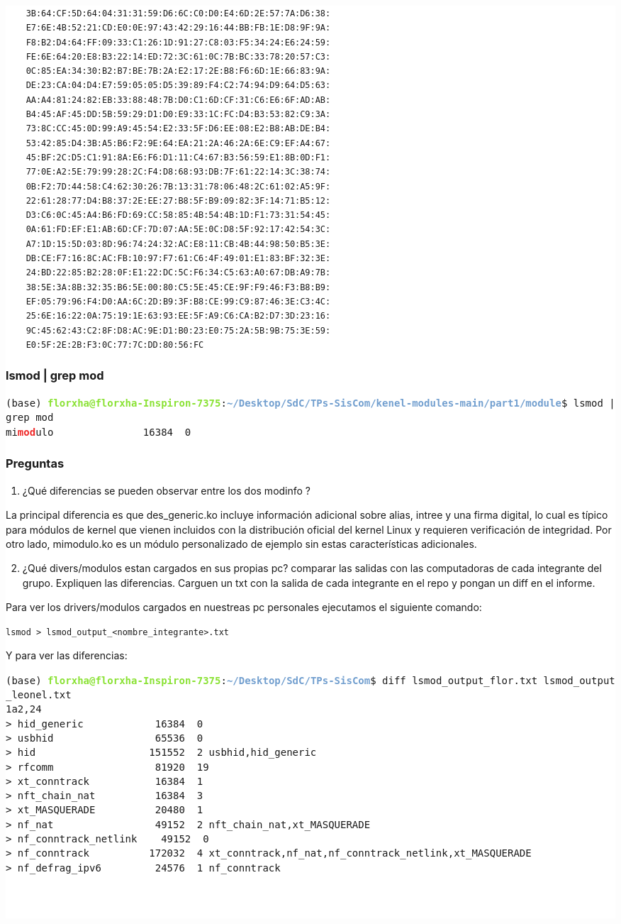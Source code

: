 		3B:64:CF:5D:64:04:31:31:59:D6:6C:C0:D0:E4:6D:2E:57:7A:D6:38:
		E7:6E:4B:52:21:CD:E0:0E:97:43:42:29:16:44:BB:FB:1E:D8:9F:9A:
		F8:B2:D4:64:FF:09:33:C1:26:1D:91:27:C8:03:F5:34:24:E6:24:59:
		FE:6E:64:20:E8:B3:22:14:ED:72:3C:61:0C:7B:BC:33:78:20:57:C3:
		0C:85:EA:34:30:B2:B7:BE:7B:2A:E2:17:2E:B8:F6:6D:1E:66:83:9A:
		DE:23:CA:04:D4:E7:59:05:05:D5:39:89:F4:C2:74:94:D9:64:D5:63:
		AA:A4:81:24:82:EB:33:88:48:7B:D0:C1:6D:CF:31:C6:E6:6F:AD:AB:
		B4:45:AF:45:DD:5B:59:29:D1:D0:E9:33:1C:FC:D4:B3:53:82:C9:3A:
		73:8C:CC:45:0D:99:A9:45:54:E2:33:5F:D6:EE:08:E2:B8:AB:DE:B4:
		53:42:85:D4:3B:A5:B6:F2:9E:64:EA:21:2A:46:2A:6E:C9:EF:A4:67:
		45:BF:2C:D5:C1:91:8A:E6:F6:D1:11:C4:67:B3:56:59:E1:8B:0D:F1:
		77:0E:A2:5E:79:99:28:2C:F4:D8:68:93:DB:7F:61:22:14:3C:38:74:
		0B:F2:7D:44:58:C4:62:30:26:7B:13:31:78:06:48:2C:61:02:A5:9F:
		22:61:28:77:D4:B8:37:2E:EE:27:B8:5F:B9:09:82:3F:14:71:B5:12:
		D3:C6:0C:45:A4:B6:FD:69:CC:58:85:4B:54:4B:1D:F1:73:31:54:45:
		0A:61:FD:EF:E1:AB:6D:CF:7D:07:AA:5E:0C:D8:5F:92:17:42:54:3C:
		A7:1D:15:5D:03:8D:96:74:24:32:AC:E8:11:CB:4B:44:98:50:B5:3E:
		DB:CE:F7:16:8C:AC:FB:10:97:F7:61:C6:4F:49:01:E1:83:BF:32:3E:
		24:BD:22:85:B2:28:0F:E1:22:DC:5C:F6:34:C5:63:A0:67:DB:A9:7B:
		38:5E:3A:8B:32:35:B6:5E:00:80:C5:5E:45:CE:9F:F9:46:F3:B8:B9:
		EF:05:79:96:F4:D0:AA:6C:2D:B9:3F:B8:CE:99:C9:87:46:3E:C3:4C:
		25:6E:16:22:0A:75:19:1E:63:93:EE:5F:A9:C6:CA:B2:D7:3D:23:16:
		9C:45:62:43:C2:8F:D8:AC:9E:D1:B0:23:E0:75:2A:5B:9B:75:3E:59:
		E0:5F:2E:2B:F3:0C:77:7C:DD:80:56:FC
</pre>


### lsmod | grep mod
<pre>(base) <font color="#8AE234"><b>florxha@florxha-Inspiron-7375</b></font>:<font color="#729FCF"><b>~/Desktop/SdC/TPs-SisCom/kenel-modules-main/part1/module</b></font>$ lsmod | grep mod
mi<font color="#EF2929"><b>mod</b></font>ulo               16384  0
</pre>


### Preguntas
1) ¿Qué diferencias se pueden observar entre los dos modinfo ? 

La principal diferencia es que des_generic.ko incluye información adicional sobre alias, intree y una firma digital, lo cual es típico para módulos de kernel que vienen incluidos con la distribución oficial del kernel Linux y requieren verificación de integridad. Por otro lado, mimodulo.ko es un módulo personalizado de ejemplo sin estas características adicionales.


2) ¿Qué divers/modulos estan cargados en sus propias pc? comparar las salidas con las computadoras de cada integrante del grupo. Expliquen las diferencias. Carguen un txt con la salida de cada integrante en el repo y pongan un diff en el informe.

Para ver los drivers/modulos cargados en nuestreas pc personales ejecutamos el siguiente comando:
```
lsmod > lsmod_output_<nombre_integrante>.txt
```
Y para ver las diferencias:
<pre>(base) <font color="#8AE234"><b>florxha@florxha-Inspiron-7375</b></font>:<font color="#729FCF"><b>~/Desktop/SdC/TPs-SisCom</b></font>$ diff lsmod_output_flor.txt lsmod_output_leonel.txt 
1a2,24
&gt; hid_generic            16384  0
&gt; usbhid                 65536  0
&gt; hid                   151552  2 usbhid,hid_generic
&gt; rfcomm                 81920  19
&gt; xt_conntrack           16384  1
&gt; nft_chain_nat          16384  3
&gt; xt_MASQUERADE          20480  1
&gt; nf_nat                 49152  2 nft_chain_nat,xt_MASQUERADE
&gt; nf_conntrack_netlink    49152  0
&gt; nf_conntrack          172032  4 xt_conntrack,nf_nat,nf_conntrack_netlink,xt_MASQUERADE
&gt; nf_defrag_ipv6         24576  1 nf_conntrack
